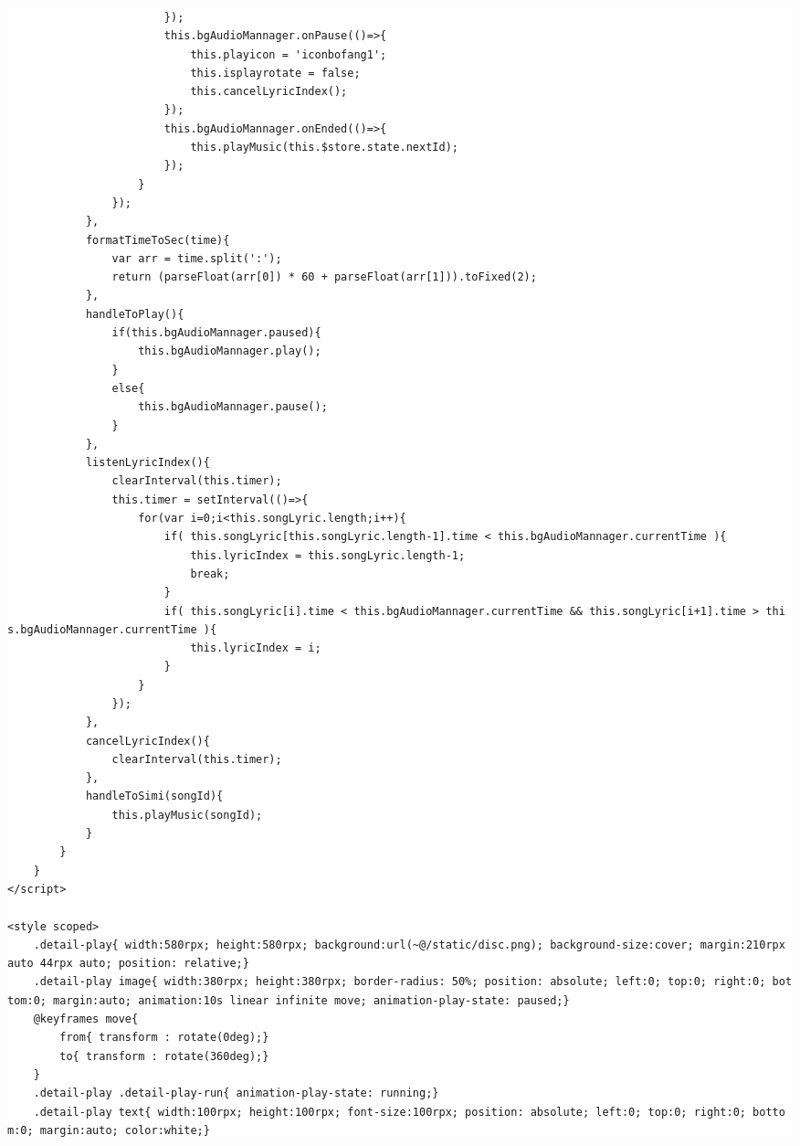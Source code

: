```vue
						});
						this.bgAudioMannager.onPause(()=>{
							this.playicon = 'iconbofang1';
							this.isplayrotate = false;
							this.cancelLyricIndex();
						});
						this.bgAudioMannager.onEnded(()=>{
							this.playMusic(this.$store.state.nextId);
						});
					}
				});
			},
			formatTimeToSec(time){
				var arr = time.split(':');
				return (parseFloat(arr[0]) * 60 + parseFloat(arr[1])).toFixed(2);
			},
			handleToPlay(){
				if(this.bgAudioMannager.paused){
					this.bgAudioMannager.play();
				}
				else{
					this.bgAudioMannager.pause();
				}
			},
			listenLyricIndex(){
				clearInterval(this.timer);
				this.timer = setInterval(()=>{
					for(var i=0;i<this.songLyric.length;i++){
						if( this.songLyric[this.songLyric.length-1].time < this.bgAudioMannager.currentTime ){
							this.lyricIndex = this.songLyric.length-1;
							break;
						}
						if( this.songLyric[i].time < this.bgAudioMannager.currentTime && this.songLyric[i+1].time > this.bgAudioMannager.currentTime ){
							this.lyricIndex = i;
						}
					}
				});
			},
			cancelLyricIndex(){
				clearInterval(this.timer);
			},
			handleToSimi(songId){
				this.playMusic(songId);
			}
		}
	}
</script>

<style scoped>
	.detail-play{ width:580rpx; height:580rpx; background:url(~@/static/disc.png); background-size:cover; margin:210rpx auto 44rpx auto; position: relative;}
	.detail-play image{ width:380rpx; height:380rpx; border-radius: 50%; position: absolute; left:0; top:0; right:0; bottom:0; margin:auto; animation:10s linear infinite move; animation-play-state: paused;}
	@keyframes move{
		from{ transform : rotate(0deg);}
		to{ transform : rotate(360deg);}
	}
	.detail-play .detail-play-run{ animation-play-state: running;}
	.detail-play text{ width:100rpx; height:100rpx; font-size:100rpx; position: absolute; left:0; top:0; right:0; bottom:0; margin:auto; color:white;}
```
